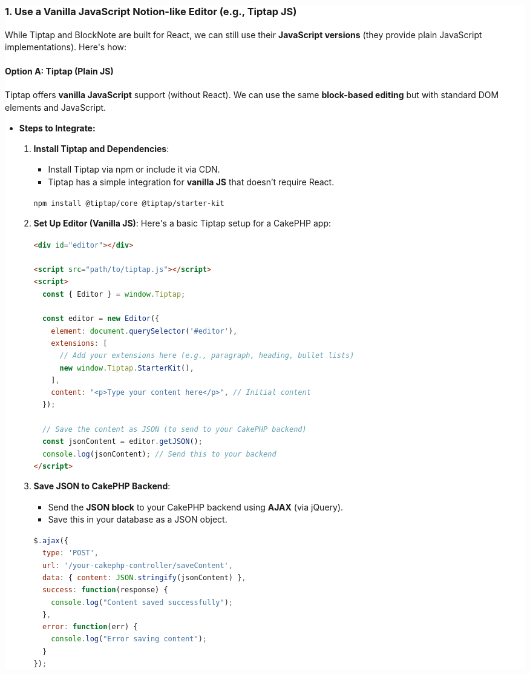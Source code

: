 
### 1. **Use a Vanilla JavaScript Notion-like Editor (e.g., Tiptap JS)**

While Tiptap and BlockNote are built for React, we can still use their **JavaScript versions** (they provide plain JavaScript implementations). Here's how:

#### Option A: **Tiptap (Plain JS)**

Tiptap offers **vanilla JavaScript** support (without React). We can use the same **block-based editing** but with standard DOM elements and JavaScript.

- **Steps to Integrate:**
  1. **Install Tiptap and Dependencies**:
     - Install Tiptap via npm or include it via CDN.
     - Tiptap has a simple integration for **vanilla JS** that doesn’t require React.
     
     ```bash
     npm install @tiptap/core @tiptap/starter-kit
     ```

  2. **Set Up Editor (Vanilla JS)**:
     Here's a basic Tiptap setup for a CakePHP app:

     ```html
     <div id="editor"></div>

     <script src="path/to/tiptap.js"></script>
     <script>
       const { Editor } = window.Tiptap;

       const editor = new Editor({
         element: document.querySelector('#editor'),
         extensions: [
           // Add your extensions here (e.g., paragraph, heading, bullet lists)
           new window.Tiptap.StarterKit(),
         ],
         content: "<p>Type your content here</p>", // Initial content
       });

       // Save the content as JSON (to send to your CakePHP backend)
       const jsonContent = editor.getJSON();
       console.log(jsonContent); // Send this to your backend
     </script>
     ```

  3. **Save JSON to CakePHP Backend**:
     - Send the **JSON block** to your CakePHP backend using **AJAX** (via jQuery).
     - Save this in your database as a JSON object.

     ```javascript
     $.ajax({
       type: 'POST',
       url: '/your-cakephp-controller/saveContent',
       data: { content: JSON.stringify(jsonContent) },
       success: function(response) {
         console.log("Content saved successfully");
       },
       error: function(err) {
         console.log("Error saving content");
       }
     });
     ```
